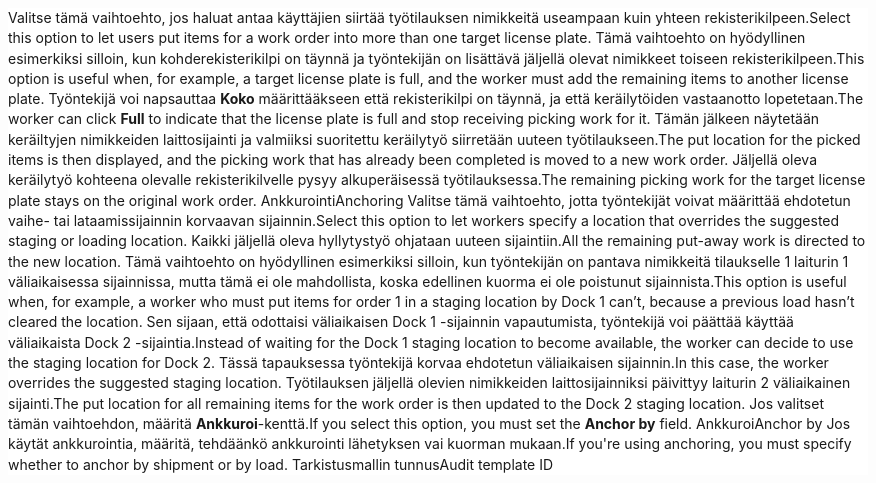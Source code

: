<td><span data-ttu-id="b7b79-324">Valitse tämä vaihtoehto, jos haluat antaa käyttäjien siirtää työtilauksen nimikkeitä useampaan kuin yhteen rekisterikilpeen.</span><span class="sxs-lookup"><span data-stu-id="b7b79-324">Select this option to let users put items for a work order into more than one target license plate.</span></span> <span data-ttu-id="b7b79-325">Tämä vaihtoehto on hyödyllinen esimerkiksi silloin, kun kohderekisterikilpi on täynnä ja työntekijän on lisättävä jäljellä olevat nimikkeet toiseen rekisterikilpeen.</span><span class="sxs-lookup"><span data-stu-id="b7b79-325">This option is useful when, for example, a target license plate is full, and the worker must add the remaining items to another license plate.</span></span> <span data-ttu-id="b7b79-326">Työntekijä voi napsauttaa <strong>Koko</strong> määrittääkseen että rekisterikilpi on täynnä, ja että keräilytöiden vastaanotto lopetetaan.</span><span class="sxs-lookup"><span data-stu-id="b7b79-326">The worker can click <strong>Full</strong> to indicate that the license plate is full and stop receiving picking work for it.</span></span> <span data-ttu-id="b7b79-327">Tämän jälkeen näytetään keräiltyjen nimikkeiden laittosijainti ja valmiiksi suoritettu keräilytyö siirretään uuteen työtilaukseen.</span><span class="sxs-lookup"><span data-stu-id="b7b79-327">The put location for the picked items is then displayed, and the picking work that has already been completed is moved to a new work order.</span></span> <span data-ttu-id="b7b79-328">Jäljellä oleva keräilytyö kohteena olevalle rekisterikilvelle pysyy alkuperäisessä työtilauksessa.</span><span class="sxs-lookup"><span data-stu-id="b7b79-328">The remaining picking work for the target license plate stays on the original work order.</span></span></td>
</tr>
<tr class="even">
<td><span data-ttu-id="b7b79-329">Ankkurointi</span><span class="sxs-lookup"><span data-stu-id="b7b79-329">Anchoring</span></span></td>
<td><span data-ttu-id="b7b79-330">Valitse tämä vaihtoehto, jotta työntekijät voivat määrittää ehdotetun vaihe- tai lataamissijainnin korvaavan sijainnin.</span><span class="sxs-lookup"><span data-stu-id="b7b79-330">Select this option to let workers specify a location that overrides the suggested staging or loading location.</span></span> <span data-ttu-id="b7b79-331">Kaikki jäljellä oleva hyllytystyö ohjataan uuteen sijaintiin.</span><span class="sxs-lookup"><span data-stu-id="b7b79-331">All the remaining put-away work is directed to the new location.</span></span> <span data-ttu-id="b7b79-332">Tämä vaihtoehto on hyödyllinen esimerkiksi silloin, kun työntekijän on pantava nimikkeitä tilaukselle 1 laiturin 1 väliaikaisessa sijainnissa, mutta tämä ei ole mahdollista, koska edellinen kuorma ei ole poistunut sijainnista.</span><span class="sxs-lookup"><span data-stu-id="b7b79-332">This option is useful when, for example, a worker who must put items for order 1 in a staging location by Dock 1 can’t, because a previous load hasn’t cleared the location.</span></span> <span data-ttu-id="b7b79-333">Sen sijaan, että odottaisi väliaikaisen Dock 1 -sijainnin vapautumista, työntekijä voi päättää käyttää väliaikaista Dock 2 -sijaintia.</span><span class="sxs-lookup"><span data-stu-id="b7b79-333">Instead of waiting for the Dock 1 staging location to become available, the worker can decide to use the staging location for Dock 2.</span></span> <span data-ttu-id="b7b79-334">Tässä tapauksessa työntekijä korvaa ehdotetun väliaikaisen sijainnin.</span><span class="sxs-lookup"><span data-stu-id="b7b79-334">In this case, the worker overrides the suggested staging location.</span></span> <span data-ttu-id="b7b79-335">Työtilauksen jäljellä olevien nimikkeiden laittosijainniksi päivittyy laiturin 2 väliaikainen sijainti.</span><span class="sxs-lookup"><span data-stu-id="b7b79-335">The put location for all remaining items for the work order is then updated to the Dock 2 staging location.</span></span> <span data-ttu-id="b7b79-336">Jos valitset tämän vaihtoehdon, määritä <strong>Ankkuroi</strong>-kenttä.</span><span class="sxs-lookup"><span data-stu-id="b7b79-336">If you select this option, you must set the <strong>Anchor by</strong> field.</span></span></td>
</tr>
<tr class="odd">
<td><span data-ttu-id="b7b79-337">Ankkuroi</span><span class="sxs-lookup"><span data-stu-id="b7b79-337">Anchor by</span></span></td>
<td><span data-ttu-id="b7b79-338">Jos käytät ankkurointia, määritä, tehdäänkö ankkurointi lähetyksen vai kuorman mukaan.</span><span class="sxs-lookup"><span data-stu-id="b7b79-338">If you&#39;re using anchoring, you must specify whether to anchor by shipment or by load.</span></span></td>
</tr>
<tr class="even">
<td><span data-ttu-id="b7b79-339">Tarkistusmallin tunnus</span><span class="sxs-lookup"><span data-stu-id="b7b79-339">Audit template ID</span></span></td>